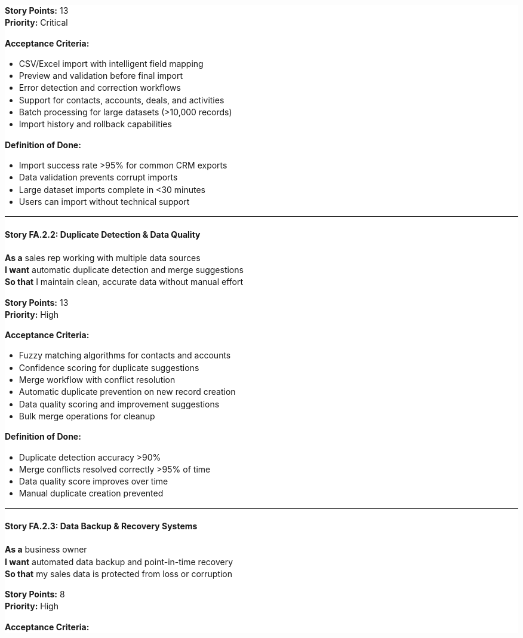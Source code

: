 **Story Points:** 13  
 **Priority:** Critical

**Acceptance Criteria:**

* CSV/Excel import with intelligent field mapping  
* Preview and validation before final import  
* Error detection and correction workflows  
* Support for contacts, accounts, deals, and activities  
* Batch processing for large datasets (\>10,000 records)  
* Import history and rollback capabilities

**Definition of Done:**

* Import success rate \>95% for common CRM exports  
* Data validation prevents corrupt imports  
* Large dataset imports complete in \<30 minutes  
* Users can import without technical support

---

#### **Story FA.2.2: Duplicate Detection & Data Quality**

**As a** sales rep working with multiple data sources  
 **I want** automatic duplicate detection and merge suggestions  
 **So that** I maintain clean, accurate data without manual effort

**Story Points:** 13  
 **Priority:** High

**Acceptance Criteria:**

* Fuzzy matching algorithms for contacts and accounts  
* Confidence scoring for duplicate suggestions  
* Merge workflow with conflict resolution  
* Automatic duplicate prevention on new record creation  
* Data quality scoring and improvement suggestions  
* Bulk merge operations for cleanup

**Definition of Done:**

* Duplicate detection accuracy \>90%  
* Merge conflicts resolved correctly \>95% of time  
* Data quality score improves over time  
* Manual duplicate creation prevented

---

#### **Story FA.2.3: Data Backup & Recovery Systems**

**As a** business owner  
 **I want** automated data backup and point-in-time recovery  
 **So that** my sales data is protected from loss or corruption

**Story Points:** 8  
 **Priority:** High

**Acceptance Criteria:**

